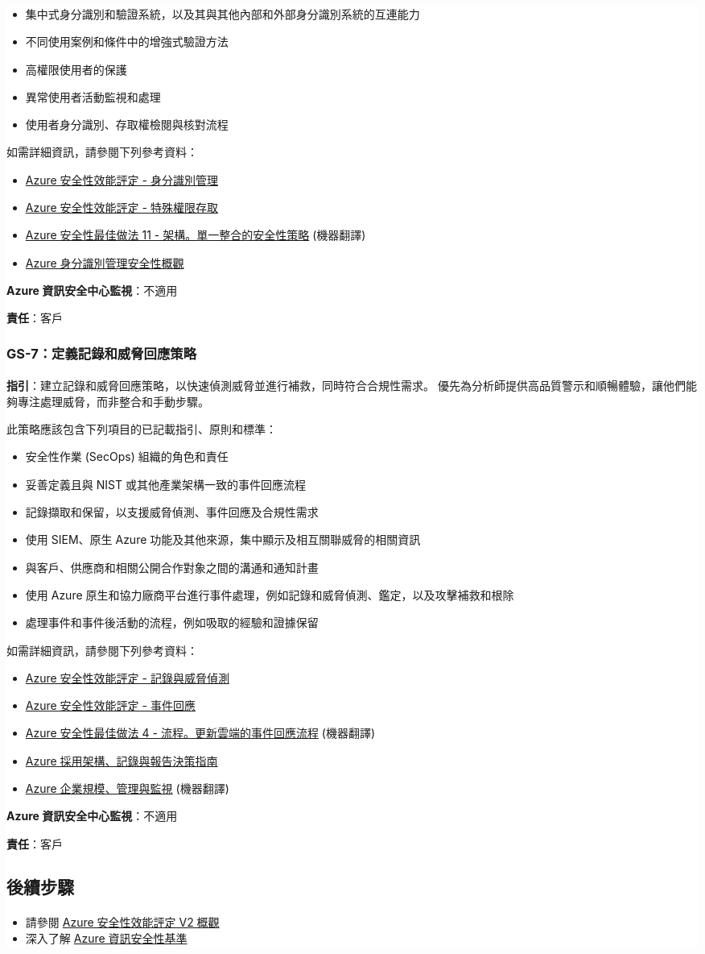 -  集中式身分識別和驗證系統，以及其與其他內部和外部身分識別系統的互連能力

-  不同使用案例和條件中的增強式驗證方法

-  高權限使用者的保護

-  異常使用者活動監視和處理  

-  使用者身分識別、存取權檢閱與核對流程

如需詳細資訊，請參閱下列參考資料：

- [Azure 安全性效能評定 - 身分識別管理](/azure/security/benchmarks/security-benchmark-v2-identity-management)

- [Azure 安全性效能評定 - 特殊權限存取](/azure/security/benchmarks/security-benchmark-v2-privileged-access)

- [Azure 安全性最佳做法 11 - 架構。單一整合的安全性策略](/azure/cloud-adoption-framework/security/security-top-10#11-architecture-establish-a-single-unified-security-strategy) (機器翻譯)

- [Azure 身分識別管理安全性概觀](/azure/security/fundamentals/identity-management-overview)

**Azure 資訊安全中心監視**：不適用

**責任**：客戶

### <a name="gs-7-define-logging-and-threat-response-strategy"></a>GS-7：定義記錄和威脅回應策略

**指引**：建立記錄和威脅回應策略，以快速偵測威脅並進行補救，同時符合合規性需求。 優先為分析師提供高品質警示和順暢體驗，讓他們能夠專注處理威脅，而非整合和手動步驟。 

此策略應該包含下列項目的已記載指引、原則和標準： 

-  安全性作業 (SecOps) 組織的角色和責任 

-  妥善定義且與 NIST 或其他產業架構一致的事件回應流程 

-  記錄擷取和保留，以支援威脅偵測、事件回應及合規性需求

-  使用 SIEM、原生 Azure 功能及其他來源，集中顯示及相互關聯威脅的相關資訊 

-  與客戶、供應商和相關公開合作對象之間的溝通和通知計畫

-  使用 Azure 原生和協力廠商平台進行事件處理，例如記錄和威脅偵測、鑑定，以及攻擊補救和根除

-  處理事件和事件後活動的流程，例如吸取的經驗和證據保留

如需詳細資訊，請參閱下列參考資料：

- [Azure 安全性效能評定 - 記錄與威脅偵測](/azure/security/benchmarks/security-benchmark-v2-logging-threat-detection)

- [Azure 安全性效能評定 - 事件回應](/azure/security/benchmarks/security-benchmark-v2-incident-response)

- [Azure 安全性最佳做法 4 - 流程。更新雲端的事件回應流程](/azure/cloud-adoption-framework/security/security-top-10#4-process-update-incident-response-ir-processes-for-cloud) (機器翻譯)

- [Azure 採用架構、記錄與報告決策指南](/azure/cloud-adoption-framework/decision-guides/logging-and-reporting/)

- [Azure 企業規模、管理與監視](/azure/cloud-adoption-framework/ready/enterprise-scale/management-and-monitoring) (機器翻譯)

**Azure 資訊安全中心監視**：不適用

**責任**：客戶

## <a name="next-steps"></a>後續步驟

- 請參閱 [Azure 安全性效能評定 V2 概觀](/azure/security/benchmarks/overview)
- 深入了解 [Azure 資訊安全性基準](/azure/security/benchmarks/security-baselines-overview)
